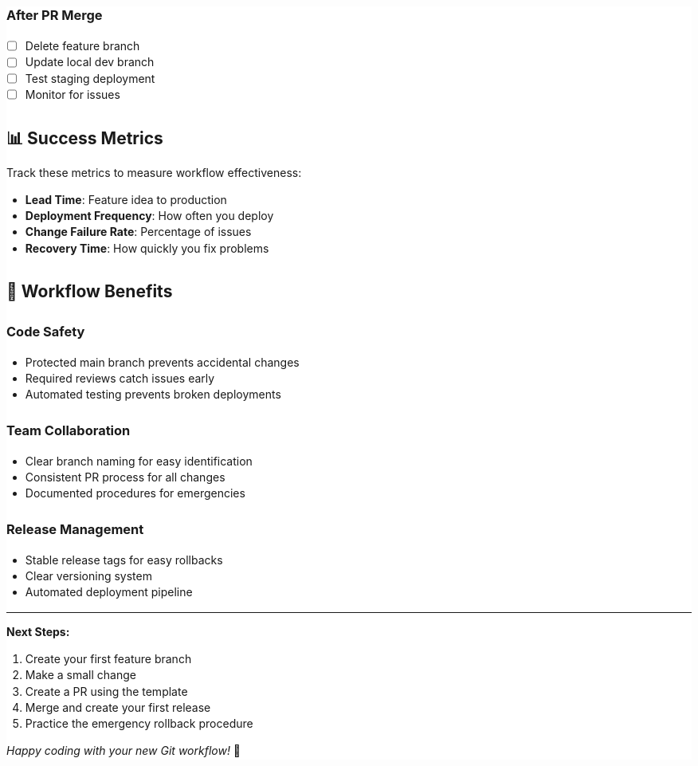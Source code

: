 ### After PR Merge
- [ ] Delete feature branch
- [ ] Update local dev branch
- [ ] Test staging deployment
- [ ] Monitor for issues

## 📊 Success Metrics

Track these metrics to measure workflow effectiveness:

- **Lead Time**: Feature idea to production
- **Deployment Frequency**: How often you deploy
- **Change Failure Rate**: Percentage of issues
- **Recovery Time**: How quickly you fix problems

## 🎉 Workflow Benefits

### Code Safety
- Protected main branch prevents accidental changes
- Required reviews catch issues early
- Automated testing prevents broken deployments

### Team Collaboration
- Clear branch naming for easy identification
- Consistent PR process for all changes
- Documented procedures for emergencies

### Release Management
- Stable release tags for easy rollbacks
- Clear versioning system
- Automated deployment pipeline

---

**Next Steps:**
1. Create your first feature branch
2. Make a small change
3. Create a PR using the template
4. Merge and create your first release
5. Practice the emergency rollback procedure

*Happy coding with your new Git workflow!* 🚀